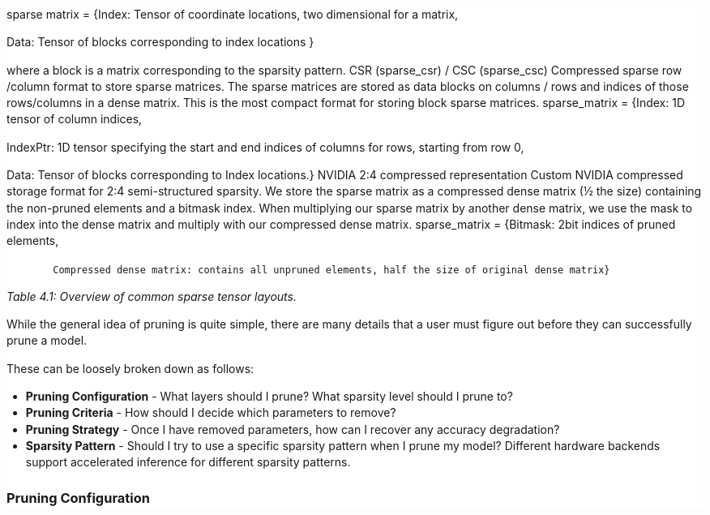    <td>sparse matrix = {Index: Tensor of coordinate locations, two dimensional for a matrix,
<p>
                           Data: Tensor of blocks corresponding to index locations }
<p>
where a block is a matrix corresponding to the sparsity pattern.
   </td>
  </tr>
  <tr>
   <td>CSR (sparse_csr) / CSC (sparse_csc)
   </td>
   <td>Compressed sparse row /column format to store sparse matrices. The sparse matrices are stored as data blocks on columns / rows and indices of those rows/columns in a dense matrix. This is the most compact format for storing block sparse matrices.
   </td>
   <td>sparse_matrix = {Index: 1D tensor of column indices,
<p>
                            IndexPtr: 1D tensor specifying the start and end indices of columns for rows, starting from row 0,
<p>
                            Data: Tensor of blocks corresponding to Index locations.}
   </td>
  </tr>
  <tr>
   <td>NVIDIA 2:4 compressed representation
   </td>
   <td>Custom NVIDIA compressed storage format for 2:4 semi-structured sparsity. We store the sparse matrix as a compressed dense matrix (½ the size) containing the non-pruned elements and a bitmask index. When multiplying our sparse matrix by another dense matrix, we use the mask to index into the dense matrix and multiply with our compressed dense matrix.
   </td>
   <td>sparse_matrix = {Bitmask: 2bit indices of pruned elements,
<p>

            Compressed dense matrix: contains all unpruned elements, half the size of original dense matrix}
   </td>
  </tr>
</table>


_Table 4.1: Overview of common sparse tensor layouts._

While the general idea of pruning is quite simple, there are many details that a user must figure out before they can successfully prune a model.

These can be loosely broken down as follows:

* **Pruning Configuration** - What layers should I prune? What sparsity level should I prune to?
* **Pruning Criteria** - How should I decide which parameters to remove?
* **Pruning Strategy** - Once I have removed parameters, how can I recover any accuracy degradation?
* **Sparsity Pattern** -  Should I try to use a specific sparsity pattern when I prune my model? Different hardware backends support accelerated inference for different sparsity patterns.


### Pruning Configuration
